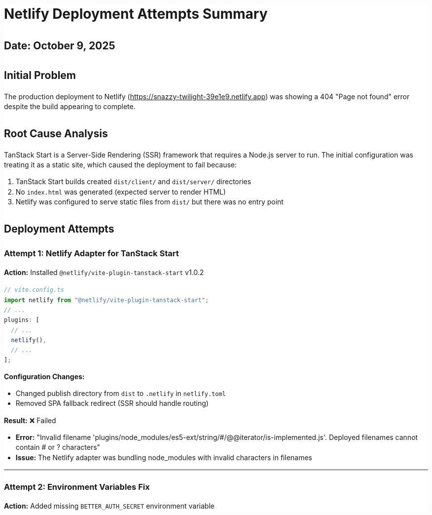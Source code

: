 # Netlify Deployment Attempts Summary

## Date: October 9, 2025

## Initial Problem

The production deployment to Netlify (https://snazzy-twilight-39e1e9.netlify.app) was showing a 404 "Page not found" error despite the build appearing to complete.

## Root Cause Analysis

TanStack Start is a Server-Side Rendering (SSR) framework that requires a Node.js server to run. The initial configuration was treating it as a static site, which caused the deployment to fail because:

1. TanStack Start builds created `dist/client/` and `dist/server/` directories
2. No `index.html` was generated (expected server to render HTML)
3. Netlify was configured to serve static files from `dist/` but there was no entry point

## Deployment Attempts

### Attempt 1: Netlify Adapter for TanStack Start

**Action:** Installed `@netlify/vite-plugin-tanstack-start` v1.0.2

```javascript
// vite.config.ts
import netlify from "@netlify/vite-plugin-tanstack-start";
// ...
plugins: [
  // ...
  netlify(),
  // ...
];
```

**Configuration Changes:**

- Changed publish directory from `dist` to `.netlify` in `netlify.toml`
- Removed SPA fallback redirect (SSR should handle routing)

**Result:** ❌ Failed

- **Error:** "Invalid filename 'plugins/node_modules/es5-ext/string/#/@@iterator/is-implemented.js'. Deployed filenames cannot contain # or ? characters"
- **Issue:** The Netlify adapter was bundling node_modules with invalid characters in filenames

---

### Attempt 2: Environment Variables Fix

**Action:** Added missing `BETTER_AUTH_SECRET` environment variable
